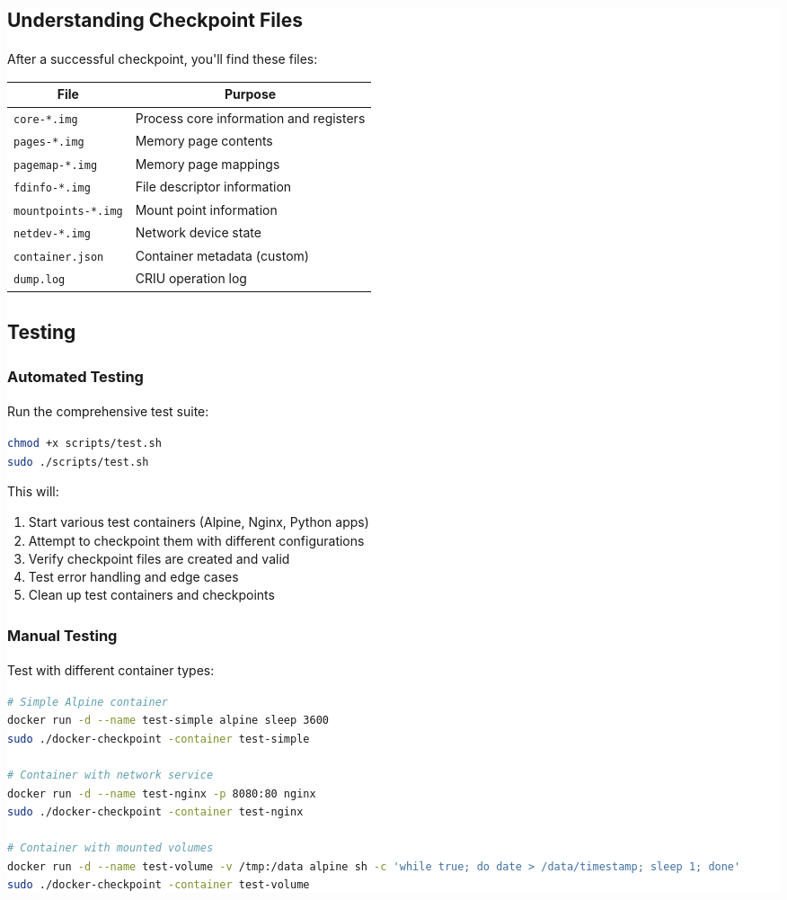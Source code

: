 ## Understanding Checkpoint Files

After a successful checkpoint, you'll find these files:

| File | Purpose |
|------|---------|
| `core-*.img` | Process core information and registers |
| `pages-*.img` | Memory page contents |
| `pagemap-*.img` | Memory page mappings |
| `fdinfo-*.img` | File descriptor information |
| `mountpoints-*.img` | Mount point information |
| `netdev-*.img` | Network device state |
| `container.json` | Container metadata (custom) |
| `dump.log` | CRIU operation log |

## Testing

### Automated Testing

Run the comprehensive test suite:
```bash
chmod +x scripts/test.sh
sudo ./scripts/test.sh
```

This will:
1. Start various test containers (Alpine, Nginx, Python apps)
2. Attempt to checkpoint them with different configurations
3. Verify checkpoint files are created and valid
4. Test error handling and edge cases
5. Clean up test containers and checkpoints

### Manual Testing

Test with different container types:

```bash
# Simple Alpine container
docker run -d --name test-simple alpine sleep 3600
sudo ./docker-checkpoint -container test-simple

# Container with network service
docker run -d --name test-nginx -p 8080:80 nginx
sudo ./docker-checkpoint -container test-nginx

# Container with mounted volumes
docker run -d --name test-volume -v /tmp:/data alpine sh -c 'while true; do date > /data/timestamp; sleep 1; done'
sudo ./docker-checkpoint -container test-volume
```
